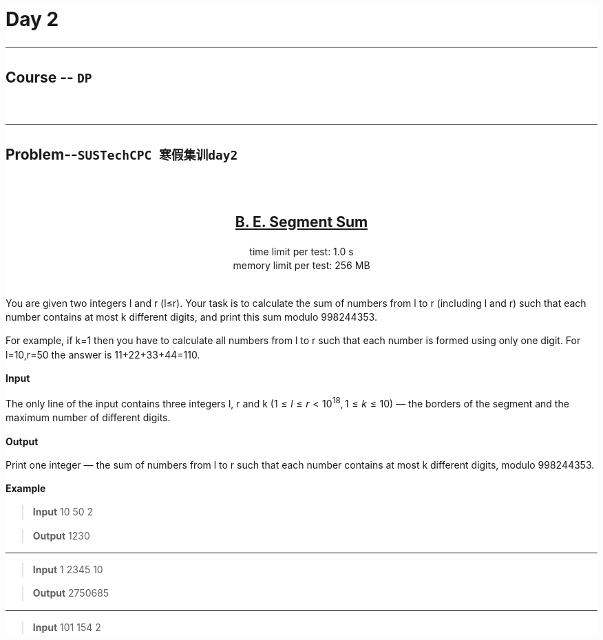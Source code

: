 # Day 2
* * *
##  Course -- `DP`

<br/>

* * *
## Problem--`SUSTechCPC 寒假集训day2`

<br/>

[<center> B. E. Segment Sum  </center>](https://codeforces.com/problemset/problem/1073/E)
---

<center> time limit per test: 1.0 s </center>
<center> memory limit per test: 256 MB </center>

<br/>

You are given two integers l and r (l≤r). Your task is to calculate the sum of numbers from l to r (including l and r) such that each number contains at most k different digits, and print this sum modulo 998244353.

For example, if k=1 then you have to calculate all numbers from l to r such that each number is formed using only one digit. For l=10,r=50 the answer is 11+22+33+44=110.

**Input**

The only line of the input contains three integers l, r and k $(1≤l≤r<10^{18},1≤k≤10)$ — the borders of the segment and the maximum number of different digits.

**Output**

Print one integer — the sum of numbers from l to r such that each number contains at most k different digits, modulo 998244353.

**Example**

> **Input**
> 10 50 2

> **Output**
> 1230

* * *

> **Input**
> 1 2345 10

> **Output**
> 2750685

* * *

> **Input**
> 101 154 2
